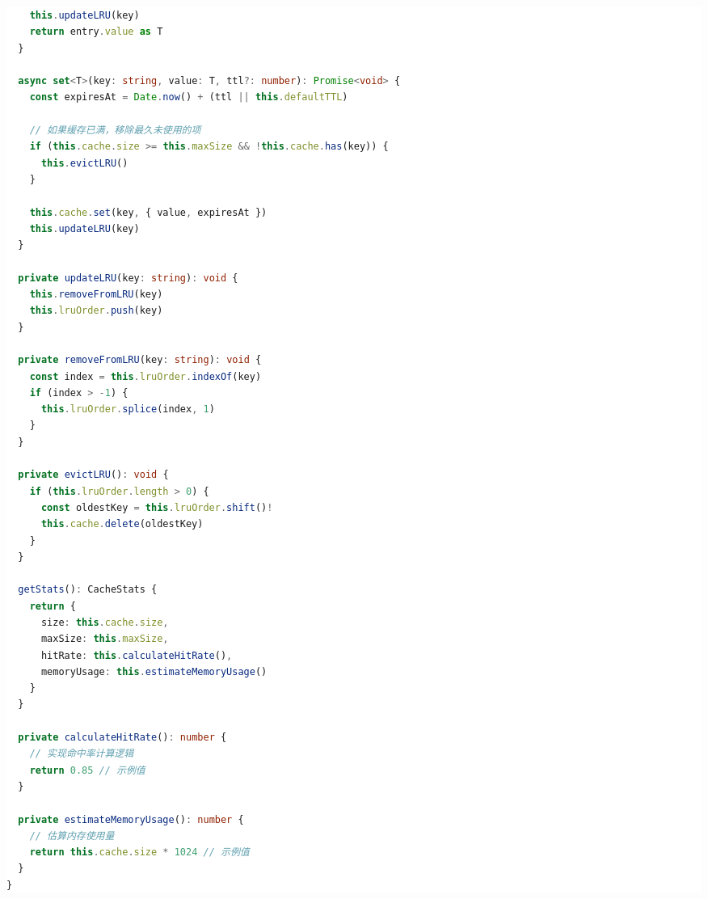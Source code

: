 ```typescript
    this.updateLRU(key)
    return entry.value as T
  }

  async set<T>(key: string, value: T, ttl?: number): Promise<void> {
    const expiresAt = Date.now() + (ttl || this.defaultTTL)

    // 如果缓存已满，移除最久未使用的项
    if (this.cache.size >= this.maxSize && !this.cache.has(key)) {
      this.evictLRU()
    }

    this.cache.set(key, { value, expiresAt })
    this.updateLRU(key)
  }

  private updateLRU(key: string): void {
    this.removeFromLRU(key)
    this.lruOrder.push(key)
  }

  private removeFromLRU(key: string): void {
    const index = this.lruOrder.indexOf(key)
    if (index > -1) {
      this.lruOrder.splice(index, 1)
    }
  }

  private evictLRU(): void {
    if (this.lruOrder.length > 0) {
      const oldestKey = this.lruOrder.shift()!
      this.cache.delete(oldestKey)
    }
  }

  getStats(): CacheStats {
    return {
      size: this.cache.size,
      maxSize: this.maxSize,
      hitRate: this.calculateHitRate(),
      memoryUsage: this.estimateMemoryUsage()
    }
  }

  private calculateHitRate(): number {
    // 实现命中率计算逻辑
    return 0.85 // 示例值
  }

  private estimateMemoryUsage(): number {
    // 估算内存使用量
    return this.cache.size * 1024 // 示例值
  }
}
```
